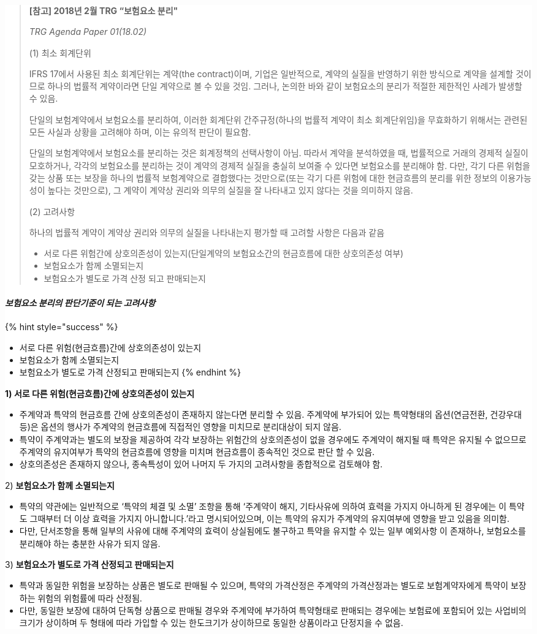 > **\[참고] 2018년 2월 TRG “보험요소 분리"** &#x20;
>
> _TRG Agenda Paper 01(18.02)_
>
> (1)	최소 회계단위
>
> IFRS 17에서 사용된 최소 회계단위는 계약(the contract)이며, 기업은 일반적으로, 계약의 실질을 반영하기 위한 방식으로 계약을 설계할 것이므로 하나의 법률적 계약이라면 단일 계약으로 볼 수 있을 것임. 그러나, 논의한 바와 같이 보험요소의 분리가 적절한 제한적인 사례가 발생할 수 있음.
>
> 단일의 보험계약에서 보험요소를 분리하여, 이러한 회계단위 간주규정(하나의 법률적 계약이 최소 회계단위임)을 무효화하기 위해서는 관련된 모든 사실과 상황을 고려해야 하며, 이는 유의적 판단이 필요함.
>
> 단일의 보험계약에서 보험요소를 분리하는 것은 회계정책의 선택사항이 아님. 따라서 계약을 분석하였을 때, 법률적으로 거래의 경제적 실질이 모호하거나, 각각의 보험요소를 분리하는 것이 계약의 경제적 실질을 충실히 보여줄 수 있다면 보험요소를 분리해야 함. 다만, 각기 다른 위험을 갖는 상품 또는 보장을 하나의 법률적 보험계약으로 결합했다는 것만으로(또는 각기 다른 위험에 대한 현금흐름의 분리를 위한 정보의 이용가능성이 높다는 것만으로), 그 계약이 계약상 권리와 의무의 실질을 잘 나타내고 있지 않다는 것을 의미하지 않음.
>
> (2)	고려사항
>
> 하나의 법률적 계약이 계약상 권리와 의무의 실질을 나타내는지 평가할 때 고려할 사항은 다음과 같음
>
> * 서로 다른 위험간에 상호의존성이 있는지(단일계약의 보험요소간의 현금흐름에 대한 상호의존성 여부)
> * 보험요소가 함께 소멸되는지
> * 보험요소가 별도로 가격 산정 되고 판매되는지
>

#### _보험요소 분리의 판단기준이 되는 고려사항_

{% hint style="success" %}
* 서로 다른 위험(현금흐름)간에 상호의존성이 있는지&#x20;
* 보험요소가 함께 소멸되는지&#x20;
* 보험요소가 별도로 가격 산정되고 판매되는지
{% endhint %}

**1)	서로 다른 위험(현금흐름)간에 상호의존성이 있는지**&#x20;

* 주계약과 특약의 현금흐름 간에 상호의존성이 존재하지 않는다면 분리할 수 있음. 주계약에 부가되어 있는 특약형태의 옵션(연금전환, 건강우대 등)은 옵션의 행사가 주계약의 현금흐름에 직접적인 영향을 미치므로 분리대상이 되지 않음.&#x20;
* 특약이 주계약과는 별도의 보장을 제공하여 각각 보장하는 위험간의 상호의존성이 없을 경우에도 주계약이 해지될 때 특약은 유지될 수 없으므로 주계약의 유지여부가 특약의 현금흐름에 영향을 미치며 현금흐름이 종속적인 것으로 판단 할 수 있음.&#x20;
* 상호의존성은 존재하지 않으나, 종속특성이 있어 나머지 두 가지의 고려사항을 종합적으로 검토해야 함.    &#x20;

2\)	**보험요소가 함께 소멸되는지**&#x20;

* 특약의 약관에는 일반적으로 ‘특약의 체결 및 소멸’ 조항을 통해 ‘주계약이 해지, 기타사유에 의하여 효력을 가지지 아니하게 된 경우에는 이 특약도 그때부터 더 이상 효력을 가지지 아니합니다.’라고 명시되어있으며, 이는 특약의 유지가 주계약의 유지여부에 영향을 받고 있음을 의미함.
* 다만, 단서조항을 통해 일부의 사유에 대해 주계약의 효력이 상실됨에도 불구하고 특약을 유지할 수 있는 일부 예외사항 이 존재하나, 보험요소를 분리해야 하는 충분한 사유가 되지 않음.   &#x20;


3\)	**보험요소가 별도로 가격 산정되고 판매되는지**&#x20;

* 특약과 동일한 위험을 보장하는 상품은 별도로 판매될 수 있으며, 특약의 가격산정은 주계약의 가격산정과는 별도로 보험계약자에게 특약이 보장하는 위험의 위험률에 따라 산정됨.
* 다만, 동일한 보장에 대하여 단독형 상품으로 판매될 경우와 주계약에 부가하여 특약형태로 판매되는 경우에는 보험료에 포함되어 있는 사업비의 크기가 상이하며 두 형태에 따라 가입할 수 있는 한도크기가 상이하므로 동일한 상품이라고 단정지을 수 없음.&#x20;
